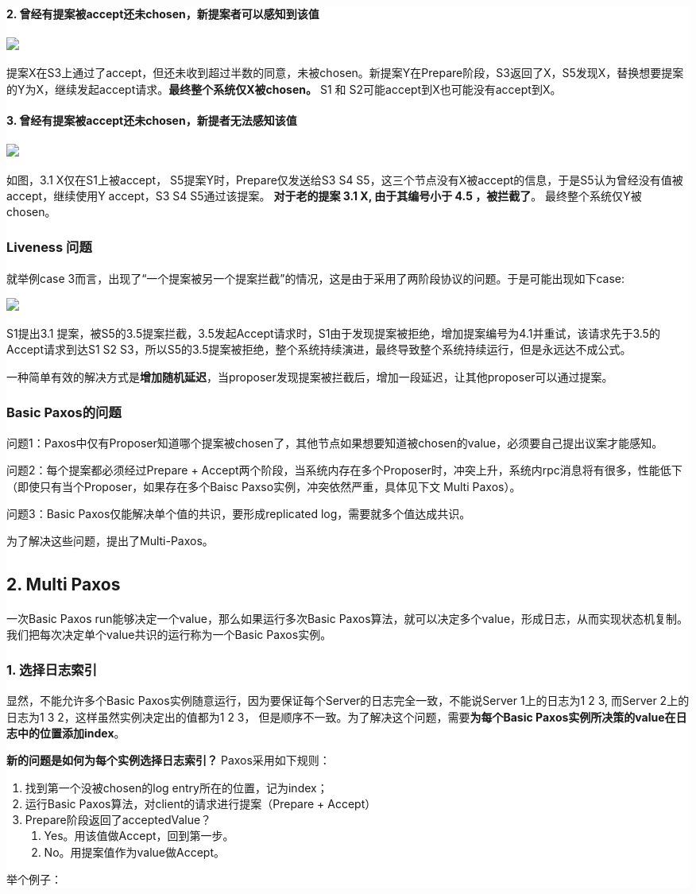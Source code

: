 #### 2. 曾经有提案被accept还未chosen，新提案者可以感知到该值

![](https://ravenxrz-blog.oss-cn-chengdu.aliyuncs.com/img/oss_imgimage-20231014213855049.png)

提案X在S3上通过了accept，但还未收到超过半数的同意，未被chosen。新提案Y在Prepare阶段，S3返回了X，S5发现X，替换想要提案的Y为X，继续发起accept请求。**最终整个系统仅X被chosen。** S1 和 S2可能accept到X也可能没有accept到X。

#### 3. 曾经有提案被accept还未chosen，新提者无法感知该值

![](https://ravenxrz-blog.oss-cn-chengdu.aliyuncs.com/img/oss_imgimage-20231014214445841.png)

如图，3.1 X仅在S1上被accept， S5提案Y时，Prepare仅发送给S3 S4 S5，这三个节点没有X被accept的信息，于是S5认为曾经没有值被accept，继续使用Y accept，S3 S4 S5通过该提案。 **对于老的提案 3.1 X, 由于其编号小于 4.5 ，被拦截了**。 最终整个系统仅Y被chosen。

### Liveness 问题

就举例case 3而言，出现了“一个提案被另一个提案拦截”的情况，这是由于采用了两阶段协议的问题。于是可能出现如下case:

![](https://ravenxrz-blog.oss-cn-chengdu.aliyuncs.com/img/oss_imgimage-20231014214839870.png)

S1提出3.1 提案，被S5的3.5提案拦截，3.5发起Accept请求时，S1由于发现提案被拒绝，增加提案编号为4.1并重试，该请求先于3.5的Accept请求到达S1 S2 S3，所以S5的3.5提案被拒绝，整个系统持续演进，最终导致整个系统持续运行，但是永远达不成公式。

一种简单有效的解决方式是**增加随机延迟**，当proposer发现提案被拦截后，增加一段延迟，让其他proposer可以通过提案。

### Basic Paxos的问题

问题1：Paxos中仅有Proposer知道哪个提案被chosen了，其他节点如果想要知道被chosen的value，必须要自己提出议案才能感知。

问题2：每个提案都必须经过Prepare + Accept两个阶段，当系统内存在多个Proposer时，冲突上升，系统内rpc消息将有很多，性能低下（即使只有当个Proposer，如果存在多个Baisc Paxso实例，冲突依然严重，具体见下文 Multi Paxos）。

问题3：Basic Paxos仅能解决单个值的共识，要形成replicated log，需要就多个值达成共识。

为了解决这些问题，提出了Multi-Paxos。

## 2. Multi Paxos

一次Basic Paxos run能够决定一个value，那么如果运行多次Basic Paxos算法，就可以决定多个value，形成日志，从而实现状态机复制。我们把每次决定单个value共识的运行称为一个Basic Paxos实例。

### 1. 选择日志索引

显然，不能允许多个Basic Paxos实例随意运行，因为要保证每个Server的日志完全一致，不能说Server 1上的日志为1 2 3, 而Server 2上的日志为1 3 2，这样虽然实例决定出的值都为1 2 3， 但是顺序不一致。为了解决这个问题，需要**为每个Basic Paxos实例所决策的value在日志中的位置添加index**。

**新的问题是如何为每个实例选择日志索引？** Paxos采用如下规则：

1. 找到第一个没被chosen的log entry所在的位置，记为index；
2. 运行Basic Paxos算法，对client的请求进行提案（Prepare + Accept）
3. Prepare阶段返回了acceptedValue？
   1. Yes。用该值做Accept，回到第一步。
   2. No。用提案值作为value做Accept。

举个例子：
